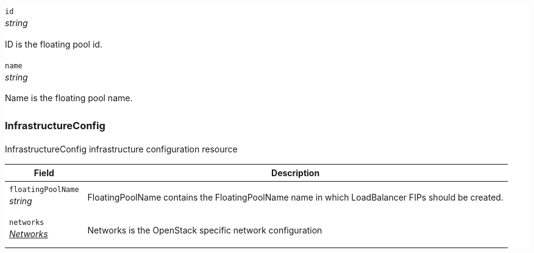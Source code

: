 <tbody>
<tr>
<td>
<code>id</code></br>
<em>
string
</em>
</td>
<td>
<p>ID is the floating pool id.</p>
</td>
</tr>
<tr>
<td>
<code>name</code></br>
<em>
string
</em>
</td>
<td>
<p>Name is the floating pool name.</p>
</td>
</tr>
</tbody>
</table>
<h3 id="openstack.provider.extensions.gardener.cloud/v1alpha1.InfrastructureConfig">InfrastructureConfig
</h3>
<p>
<p>InfrastructureConfig infrastructure configuration resource</p>
</p>
<table>
<thead>
<tr>
<th>Field</th>
<th>Description</th>
</tr>
</thead>
<tbody>
<tr>
<td>
<code>floatingPoolName</code></br>
<em>
string
</em>
</td>
<td>
<p>FloatingPoolName contains the FloatingPoolName name in which LoadBalancer FIPs should be created.</p>
</td>
</tr>
<tr>
<td>
<code>networks</code></br>
<em>
<a href="#openstack.provider.extensions.gardener.cloud/v1alpha1.Networks">
Networks
</a>
</em>
</td>
<td>
<p>Networks is the OpenStack specific network configuration</p>
</td>
</tr>